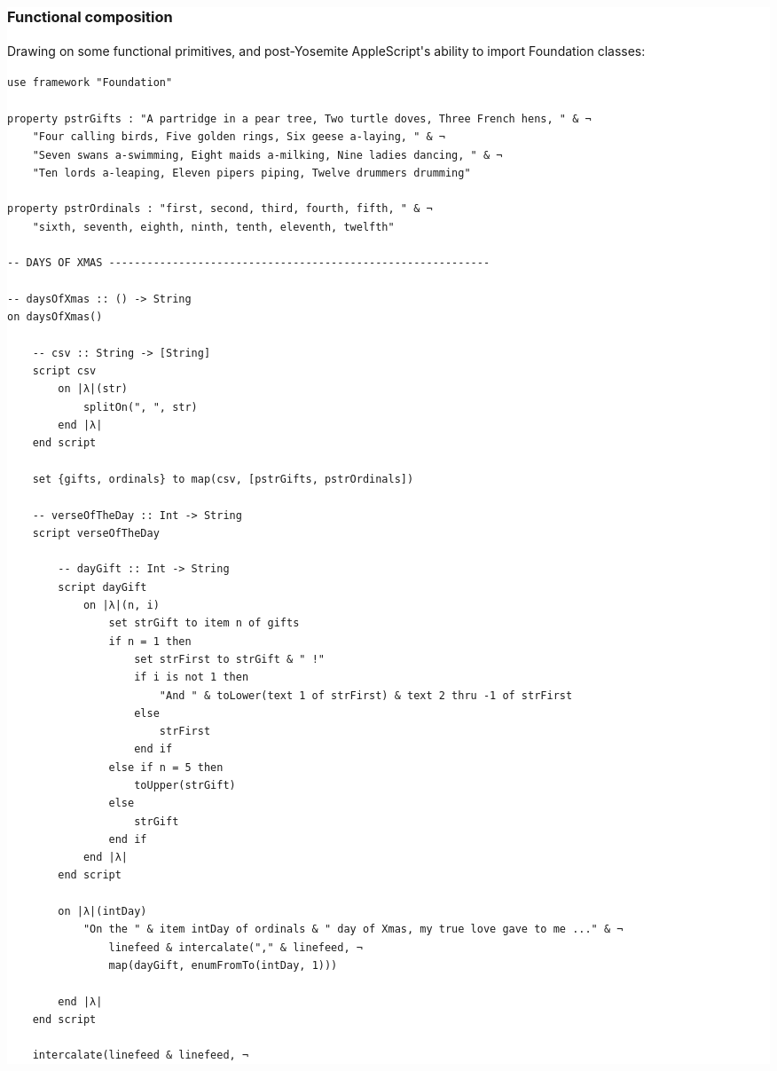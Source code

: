 


### Functional composition


Drawing on some functional primitives, and post-Yosemite AppleScript's ability to import Foundation classes:


```AppleScript
use framework "Foundation"

property pstrGifts : "A partridge in a pear tree, Two turtle doves, Three French hens, " & ¬
    "Four calling birds, Five golden rings, Six geese a-laying, " & ¬
    "Seven swans a-swimming, Eight maids a-milking, Nine ladies dancing, " & ¬
    "Ten lords a-leaping, Eleven pipers piping, Twelve drummers drumming"

property pstrOrdinals : "first, second, third, fourth, fifth, " & ¬
    "sixth, seventh, eighth, ninth, tenth, eleventh, twelfth"

-- DAYS OF XMAS ------------------------------------------------------------

-- daysOfXmas :: () -> String
on daysOfXmas()

    -- csv :: String -> [String]
    script csv
        on |λ|(str)
            splitOn(", ", str)
        end |λ|
    end script

    set {gifts, ordinals} to map(csv, [pstrGifts, pstrOrdinals])

    -- verseOfTheDay :: Int -> String
    script verseOfTheDay

        -- dayGift :: Int -> String
        script dayGift
            on |λ|(n, i)
                set strGift to item n of gifts
                if n = 1 then
                    set strFirst to strGift & " !"
                    if i is not 1 then
                        "And " & toLower(text 1 of strFirst) & text 2 thru -1 of strFirst
                    else
                        strFirst
                    end if
                else if n = 5 then
                    toUpper(strGift)
                else
                    strGift
                end if
            end |λ|
        end script

        on |λ|(intDay)
            "On the " & item intDay of ordinals & " day of Xmas, my true love gave to me ..." & ¬
                linefeed & intercalate("," & linefeed, ¬
                map(dayGift, enumFromTo(intDay, 1)))

        end |λ|
    end script

    intercalate(linefeed & linefeed, ¬
```